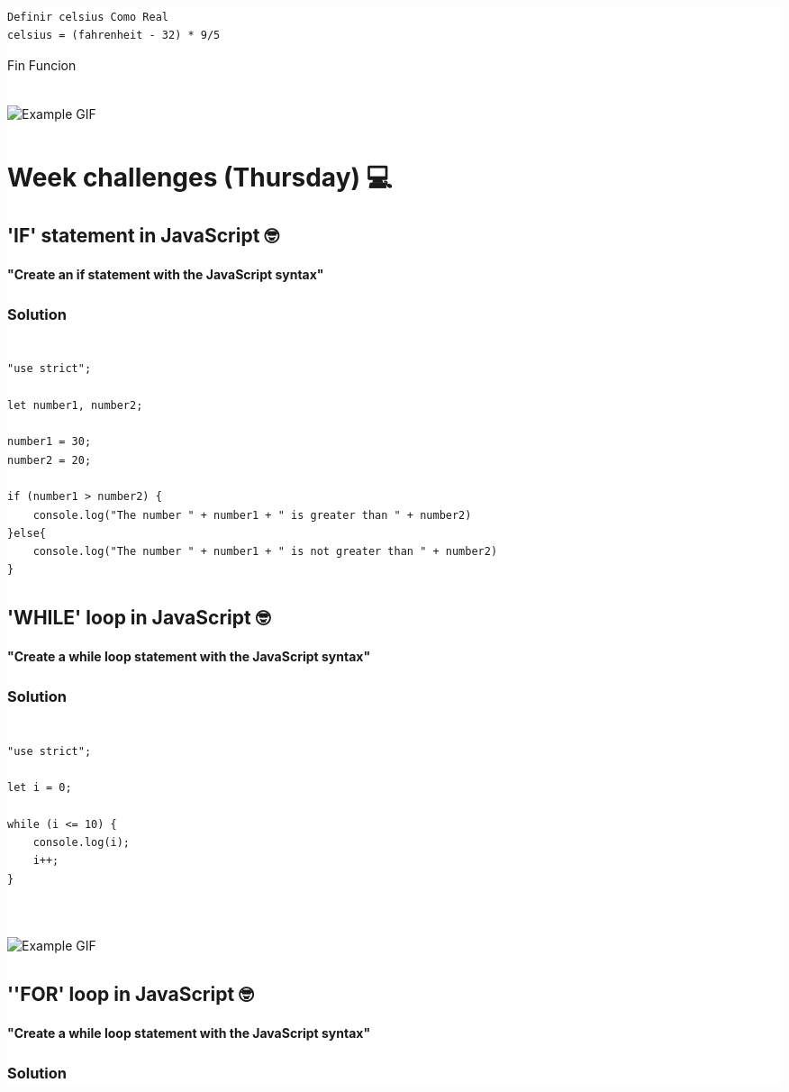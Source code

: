	Definir celsius Como Real
	celsius = (fahrenheit - 32) * 9/5
Fin Funcion

<br><img src="https://user-images.githubusercontent.com/76753050/236366180-bbd3fa15-b880-4fa9-ad1b-98e5f3f9450d.gif" alt="Example GIF" width="450" height="250">

<h1>Week challenges (Thursday) 💻</h1>
<h2>'IF' statement in JavaScript 🤓</h2>
<b>"Create an if statement with the JavaScript syntax"</b>
<h3>Solution</h3>

```

"use strict";

let number1, number2;

number1 = 30;
number2 = 20;

if (number1 > number2) {
    console.log("The number " + number1 + " is greater than " + number2)
}else{
    console.log("The number " + number1 + " is not greater than " + number2)
}

```

<h2>'WHILE' loop in JavaScript 🤓</h2>
<b>"Create a while loop statement with the JavaScript syntax"</b>
<h3>Solution</h3>


~~~

"use strict";

let i = 0;

while (i <= 10) {
    console.log(i);
    i++;
}


~~~




<br><img src="https://user-images.githubusercontent.com/76753050/236970553-bfe28a16-1a81-41a9-a5ed-80bc7235842a.png" alt="Example GIF" width="450" height="250">

<h2>''FOR' loop in JavaScript 🤓</h2>
<b>"Create a while loop statement with the JavaScript syntax"</b>
<h3>Solution</h3>
